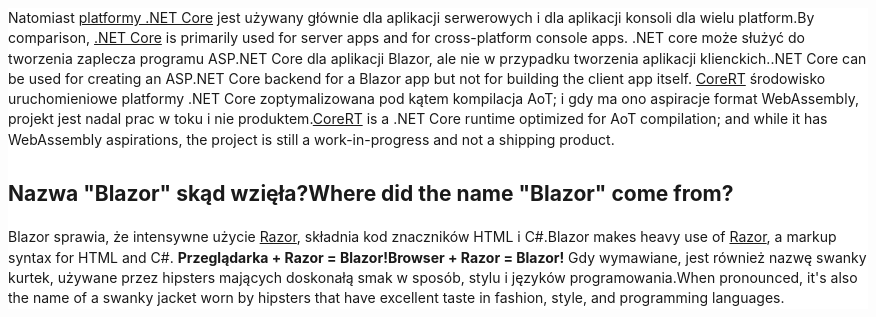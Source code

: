 <span data-ttu-id="4bf0b-197">Natomiast [platformy .NET Core](https://www.microsoft.com/net/learn/get-started/windows) jest używany głównie dla aplikacji serwerowych i dla aplikacji konsoli dla wielu platform.</span><span class="sxs-lookup"><span data-stu-id="4bf0b-197">By comparison, [.NET Core](https://www.microsoft.com/net/learn/get-started/windows) is primarily used for server apps and for cross-platform console apps.</span></span> <span data-ttu-id="4bf0b-198">.NET core może służyć do tworzenia zaplecza programu ASP.NET Core dla aplikacji Blazor, ale nie w przypadku tworzenia aplikacji klienckich.</span><span class="sxs-lookup"><span data-stu-id="4bf0b-198">.NET Core can be used for creating an ASP.NET Core backend for a Blazor app but not for building the client app itself.</span></span> <span data-ttu-id="4bf0b-199">[CoreRT](https://github.com/dotnet/corert) środowisko uruchomieniowe platformy .NET Core zoptymalizowana pod kątem kompilacja AoT; i gdy ma ono aspiracje format WebAssembly, projekt jest nadal prac w toku i nie produktem.</span><span class="sxs-lookup"><span data-stu-id="4bf0b-199">[CoreRT](https://github.com/dotnet/corert) is a .NET Core runtime optimized for AoT compilation; and while it has WebAssembly aspirations, the project is still a work-in-progress and not a shipping product.</span></span>

## <a name="where-did-the-name-blazor-come-from"></a><span data-ttu-id="4bf0b-200">Nazwa "Blazor" skąd wzięła?</span><span class="sxs-lookup"><span data-stu-id="4bf0b-200">Where did the name "Blazor" come from?</span></span>

<span data-ttu-id="4bf0b-201">Blazor sprawia, że intensywne użycie [Razor](/aspnet/core/mvc/views/razor?view=aspnetcore-2.1), składnia kod znaczników HTML i C#.</span><span class="sxs-lookup"><span data-stu-id="4bf0b-201">Blazor makes heavy use of [Razor](/aspnet/core/mvc/views/razor?view=aspnetcore-2.1), a markup syntax for HTML and C#.</span></span> <span data-ttu-id="4bf0b-202">**Przeglądarka + Razor = Blazor!**</span><span class="sxs-lookup"><span data-stu-id="4bf0b-202">**Browser + Razor = Blazor!**</span></span> <span data-ttu-id="4bf0b-203">Gdy wymawiane, jest również nazwę swanky kurtek, używane przez hipsters mających doskonałą smak w sposób, stylu i języków programowania.</span><span class="sxs-lookup"><span data-stu-id="4bf0b-203">When pronounced, it's also the name of a swanky jacket worn by hipsters that have excellent taste in fashion, style, and programming languages.</span></span>
